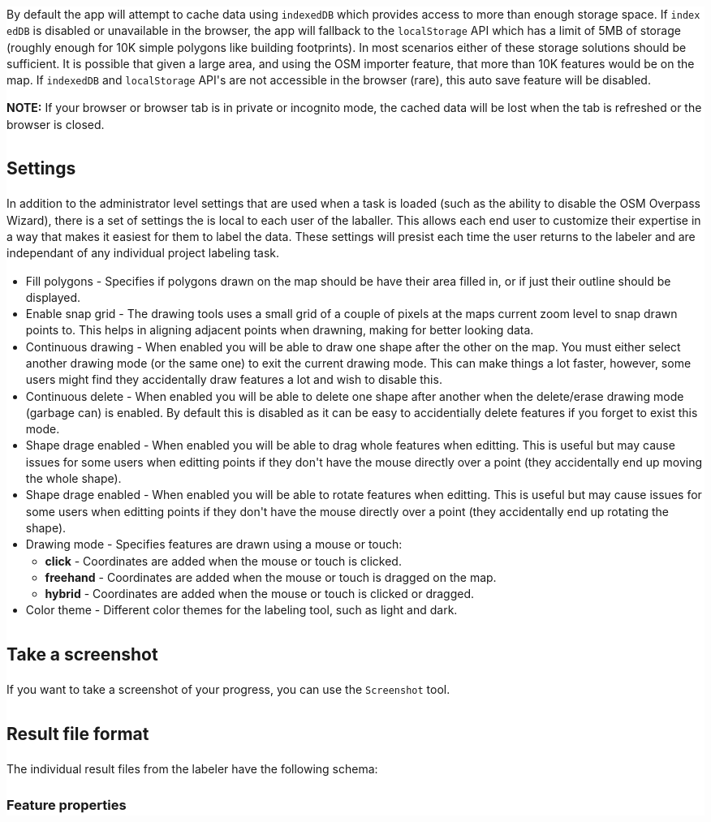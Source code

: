 By default the app will attempt to cache data using `indexedDB` which provides access to more than enough storage space. If `indexedDB` is disabled or unavailable in the browser, the app will fallback to the `localStorage` API which has a limit of 5MB of storage (roughly enough for 10K simple polygons like building footprints). In most scenarios either of these storage solutions should be sufficient. It is possible that given a large area, and using the OSM importer feature, that more than 10K features would be on the map. If `indexedDB` and `localStorage` API's are not accessible in the browser (rare), this auto save feature will be disabled.

**NOTE:** If your browser or browser tab is in private or incognito mode, the cached data will be lost when the tab is refreshed or the browser is closed.

## Settings

In addition to the administrator level settings that are used when a task is loaded (such as the ability to disable the OSM Overpass Wizard), there is a set of settings the is local to each user of the laballer. This allows each end user to customize their expertise in a way that makes it easiest for them to label the data. These settings will presist each time the user returns to the labeler and are independant of any individual project labeling task.

- Fill polygons - Specifies if polygons drawn on the map should be have their area filled in, or if just their outline should be displayed.
- Enable snap grid - The drawing tools uses a small grid of a couple of pixels at the maps current zoom level to snap drawn points to. This helps in aligning adjacent points when drawning, making for better looking data.
- Continuous drawing - When enabled you will be able to draw one shape after the other on the map. You must either select another drawing mode (or the same one) to exit the current drawing mode. This can make things a lot faster, however, some users might find they accidentally draw features a lot and wish to disable this.
- Continuous delete - When enabled you will be able to delete one shape after another when the delete/erase drawing mode (garbage can) is enabled. By default this is disabled as it can be easy to accidentially delete features if you forget to exist this mode.
- Shape drage enabled - When enabled you will be able to drag whole features when editting. This is useful but may cause issues for some users when editting points if they don't have the mouse directly over a point (they accidentally end up moving the whole shape). 
- Shape drage enabled - When enabled you will be able to rotate features when editting. This is useful but may cause issues for some users when editting points if they don't have the mouse directly over a point (they accidentally end up rotating the shape). 
- Drawing mode - Specifies features are drawn using a mouse or touch:
    - **click** - Coordinates are added when the mouse or touch is clicked.
    - **freehand** - Coordinates are added when the mouse or touch is dragged on the map.
    - **hybrid** - Coordinates are added when the mouse or touch is clicked or dragged.
- Color theme - Different color themes for the labeling tool, such as light and dark.

## Take a screenshot

If you want to take a screenshot of your progress, you can use the `Screenshot` tool. 

## Result file format

The individual result files from the labeler have the following schema:

### Feature properties
